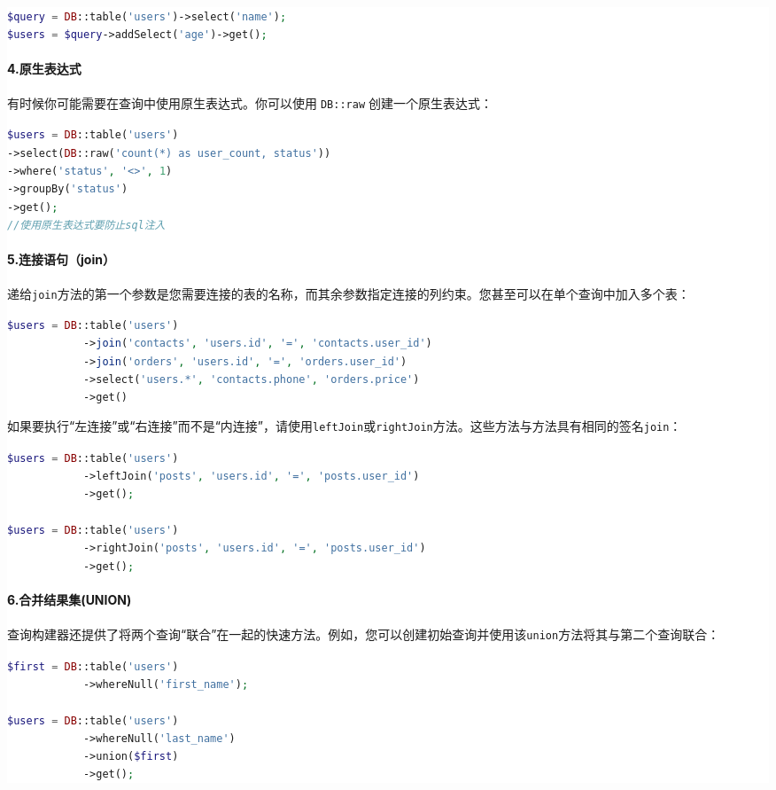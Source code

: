 ```php
$query = DB::table('users')->select('name');
$users = $query->addSelect('age')->get();
```

#### 4.原生表达式

有时候你可能需要在查询中使用原生表达式。你可以使用 `DB::raw` 创建一个原生表达式：

```php
$users = DB::table('users')
->select(DB::raw('count(*) as user_count, status'))
->where('status', '<>', 1)
->groupBy('status')
->get();
//使用原生表达式要防止sql注入
```



#### 5.连接语句（join）

递给`join`方法的第一个参数是您需要连接的表的名称，而其余参数指定连接的列约束。您甚至可以在单个查询中加入多个表：

```php
$users = DB::table('users')
            ->join('contacts', 'users.id', '=', 'contacts.user_id')
            ->join('orders', 'users.id', '=', 'orders.user_id')
            ->select('users.*', 'contacts.phone', 'orders.price')
            ->get()
```



如果要执行“左连接”或“右连接”而不是“内连接”，请使用`leftJoin`或`rightJoin`方法。这些方法与方法具有相同的签名`join`：

```php
$users = DB::table('users')
            ->leftJoin('posts', 'users.id', '=', 'posts.user_id')
            ->get();

$users = DB::table('users')
            ->rightJoin('posts', 'users.id', '=', 'posts.user_id')
            ->get();
```



#### 6.合并结果集(UNION)

查询构建器还提供了将两个查询“联合”在一起的快速方法。例如，您可以创建初始查询并使用该`union`方法将其与第二个查询联合：

```php
$first = DB::table('users')
            ->whereNull('first_name');

$users = DB::table('users')
            ->whereNull('last_name')
            ->union($first)
            ->get();
```
